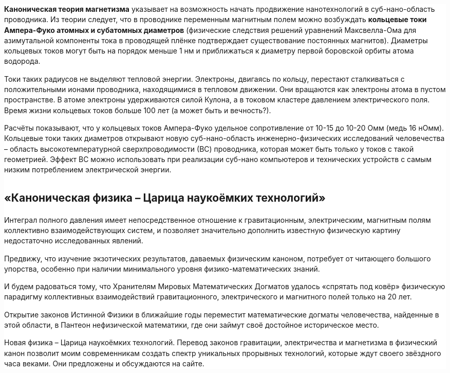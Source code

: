 **Каноническая теория магнетизма** указывает на возможность начать продвижение нанотехнологий в суб-нано-область проводника. Из теории следует, что в проводнике переменным магнитным полем можно возбуждать **кольцевые токи Ампера-Фуко атомных и субатомных диаметров** (физические следствия решений уравнений Максвелла-Ома для азимутальной компоненты тока в проводящей плёнке подтверждает существование постоянных магнитов). Диаметры кольцевых токов могут быть на порядок меньше 1 нм и приближаться к диаметру первой боровской орбиты атома водорода.

Токи таких радиусов не выделяют тепловой энергии. Электроны, двигаясь по кольцу, перестают сталкиваться с положительными ионами проводника, находящимися в тепловом движении. Они вращаются как электроны атома в пустом пространстве. В атоме электроны удерживаются силой Кулона, а в токовом кластере давлением электрического поля. Время жизни кольцевых токов больше 100 лет (а может быть и вечность?).

Расчёты показывают, что у кольцевых токов Ампера-Фуко удельное сопротивление от 10\-15 до 10\-20 Омм (медь 16 нОмм). Кольцевые токи таких диаметров открывают новую суб-нано-область инженерно-физических исследований человечества – область высокотемпературной сверхпроводимости (ВС) проводника, которая может быть только у токов с такой геометрией. Эффект ВС можно использовать при реализации суб-нано компьютеров и технических устройств с самым низким потреблением электрической энергии.

## «Каноническая физика – Царица наукоёмких технологий»

Интеграл полного давления имеет непосредственное отношение к гравитационным, электрическим, магнитным полям коллективно взаимодействующих систем, и позволяет значительно дополнить известную физическую картину недостаточно исследованных явлений.

Предвижу, что изучение экзотических результатов, даваемых физическим каноном, потребует от читающего большого упорства, особенно при наличии минимального уровня физико-математических знаний.

И будем радоваться тому, что Хранителям Мировых Математических Догматов удалось «спрятать под ковёр» физическую парадигму коллективных взаимодействий гравитационного, электрического и магнитного полей только на 20 лет.

Открытие законов Истинной Физики в ближайшие годы переместит математические догматы человечества, найденные в этой области, в Пантеон нефизической математики, где они займут своё достойное историческое место.

Новая физика – Царица наукоёмких технологий. Перевод законов гравитации, электричества и магнетизма в физический канон позволит моим современникам создать спектр уникальных прорывных технологий, которые ждут своего звёздного часа веками. Они предложены и обсуждаются на сайте.